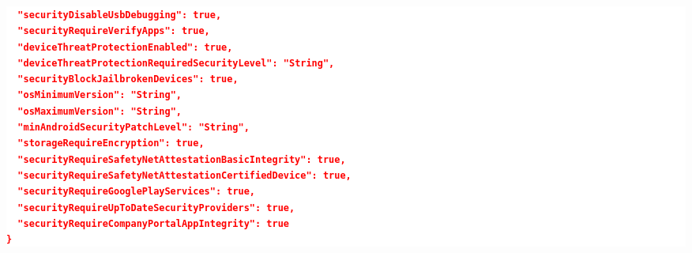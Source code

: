 ``` json
  "securityDisableUsbDebugging": true,
  "securityRequireVerifyApps": true,
  "deviceThreatProtectionEnabled": true,
  "deviceThreatProtectionRequiredSecurityLevel": "String",
  "securityBlockJailbrokenDevices": true,
  "osMinimumVersion": "String",
  "osMaximumVersion": "String",
  "minAndroidSecurityPatchLevel": "String",
  "storageRequireEncryption": true,
  "securityRequireSafetyNetAttestationBasicIntegrity": true,
  "securityRequireSafetyNetAttestationCertifiedDevice": true,
  "securityRequireGooglePlayServices": true,
  "securityRequireUpToDateSecurityProviders": true,
  "securityRequireCompanyPortalAppIntegrity": true
}
```








